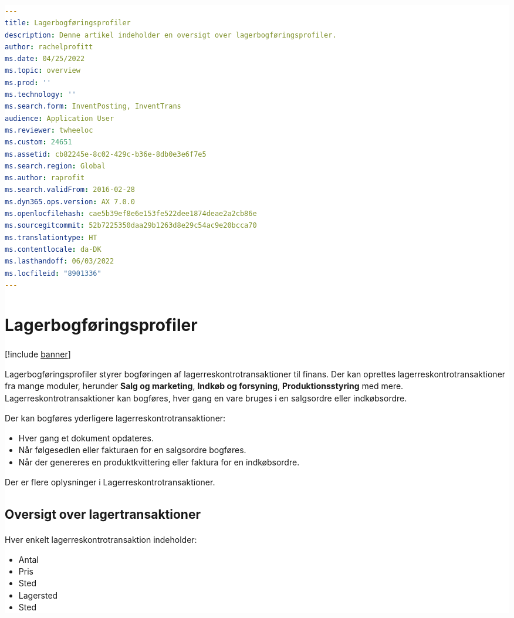 ```yaml
---
title: Lagerbogføringsprofiler
description: Denne artikel indeholder en oversigt over lagerbogføringsprofiler.
author: rachelprofitt
ms.date: 04/25/2022
ms.topic: overview
ms.prod: ''
ms.technology: ''
ms.search.form: InventPosting, InventTrans
audience: Application User
ms.reviewer: twheeloc
ms.custom: 24651
ms.assetid: cb82245e-8c02-429c-b36e-8db0e3e6f7e5
ms.search.region: Global
ms.author: raprofit
ms.search.validFrom: 2016-02-28
ms.dyn365.ops.version: AX 7.0.0
ms.openlocfilehash: cae5b39ef8e6e153fe522dee1874deae2a2cb86e
ms.sourcegitcommit: 52b7225350daa29b1263d8e29c54ac9e20bcca70
ms.translationtype: HT
ms.contentlocale: da-DK
ms.lasthandoff: 06/03/2022
ms.locfileid: "8901336"
---
```

# <a name="inventory-posting-profiles"></a>Lagerbogføringsprofiler

[!include [banner](../includes/banner.md)]

Lagerbogføringsprofiler styrer bogføringen af lagerreskontrotransaktioner til finans. Der kan oprettes lagerreskontrotransaktioner fra mange moduler, herunder **Salg og marketing**, **Indkøb og forsyning**, **Produktionsstyring** med mere. Lagerreskontrotransaktioner kan bogføres, hver gang en vare bruges i en salgsordre eller indkøbsordre. 

Der kan bogføres yderligere lagerreskontrotransaktioner:
- Hver gang et dokument opdateres.
- Når følgesedlen eller fakturaen for en salgsordre bogføres.
- Når der genereres en produktkvittering eller faktura for en indkøbsordre.

Der er flere oplysninger i Lagerreskontrotransaktioner.

## <a name="inventory-transaction-overview"></a>Oversigt over lagertransaktioner

Hver enkelt lagerreskontrotransaktion indeholder:
 - Antal 
 - Pris 
 - Sted 
 - Lagersted 
 - Sted 
